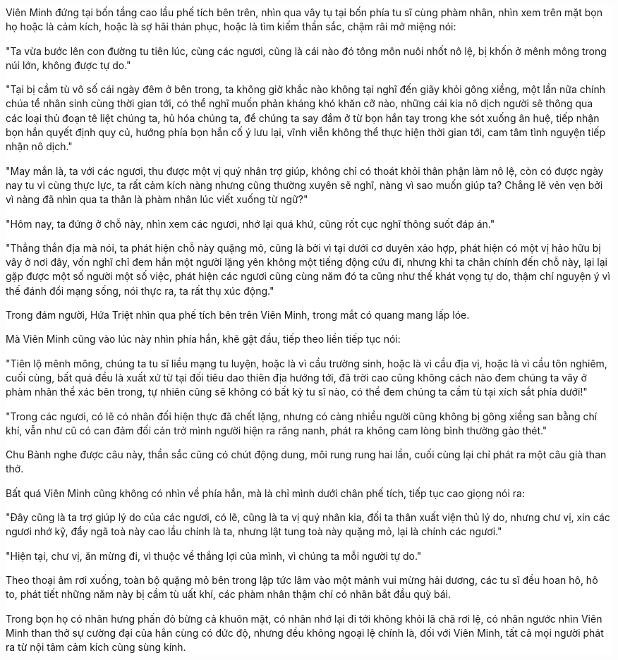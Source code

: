 Viên Minh đứng tại bốn tầng cao lầu phế tích bên trên, nhìn qua vây tụ tại bốn phía tu sĩ cùng phàm nhân, nhìn xem trên mặt bọn họ hoặc là cảm kích, hoặc là sợ hãi thán phục, hoặc là tìm kiếm thần sắc, chậm rãi mở miệng nói:

"Ta vừa bước lên con đường tu tiên lúc, cùng các ngươi, cũng là cái nào đó tông môn nuôi nhốt nô lệ, bị khốn ở mênh mông trong núi lớn, không được tự do."

"Tại bị cầm tù vô số cái ngày đêm ở bên trong, ta không giờ khắc nào không tại nghĩ đến giãy khỏi gông xiềng, một lần nữa chính chúa tể nhân sinh cùng thời gian tới, có thể nghĩ muốn phản kháng khó khăn cỡ nào, những cái kia nô dịch người sẽ thông qua các loại thủ đoạn tê liệt chúng ta, hủ hóa chúng ta, để chúng ta say đắm ở từ bọn hắn tay trong khe sót xuống ân huệ, tiếp nhận bọn hắn quyết định quy củ, hướng phía bọn hắn cố ý lưu lại, vĩnh viễn không thể thực hiện thời gian tới, cam tâm tình nguyện tiếp nhận nô dịch."

"May mắn là, ta với các ngươi, thu được một vị quý nhân trợ giúp, không chỉ có thoát khỏi thân phận làm nô lệ, còn có được ngày nay tu vi cùng thực lực, ta rất cảm kích nàng nhưng cũng thường xuyên sẽ nghĩ, nàng vì sao muốn giúp ta? Chẳng lẽ vẻn vẹn bởi vì nàng đã nhìn qua ta thân là phàm nhân lúc viết xuống từ ngữ?"

"Hôm nay, ta đứng ở chỗ này, nhìn xem các ngươi, nhớ lại quá khứ, cũng rốt cục nghĩ thông suốt đáp án."

"Thẳng thắn địa mà nói, ta phát hiện chỗ này quặng mỏ, cũng là bởi vì tại dưới cơ duyên xảo hợp, phát hiện có một vị hảo hữu bị vây ở nơi đây, vốn nghĩ chỉ đem hắn một người lặng yên không một tiếng động cứu đi, nhưng khi ta chân chính đến chỗ này, lại lại gặp được một số người một số việc, phát hiện các ngươi cũng cùng năm đó ta cũng như thế khát vọng tự do, thậm chí nguyện ý vì thế đánh đổi mạng sống, nói thực ra, ta rất thụ xúc động."

Trong đám người, Hứa Triệt nhìn qua phế tích bên trên Viên Minh, trong mắt có quang mang lấp lóe.

Mà Viên Minh cũng vào lúc này nhìn phía hắn, khẽ gật đầu, tiếp theo liền tiếp tục nói:

"Tiên lộ mênh mông, chúng ta tu sĩ liều mạng tu luyện, hoặc là vì cầu trường sinh, hoặc là vì cầu địa vị, hoặc là vì cầu tôn nghiêm, cuối cùng, bất quá đều là xuất xứ từ tại đối tiêu dao thiên địa hướng tới, đã trời cao cũng không cách nào đem chúng ta vây ở phàm nhân thể xác bên trong, tự nhiên cũng sẽ không có bất kỳ tu sĩ nào, có thể đem chúng ta cầm tù tại xích sắt phía dưới!"

"Trong các ngươi, có lẽ có nhân đối hiện thực đã chết lặng, nhưng có càng nhiều người cũng không bị gông xiềng san bằng chí khí, vẫn như cũ có can đảm đối cản trở mình người hiện ra răng nanh, phát ra không cam lòng bình thường gào thét."

Chu Bành nghe được câu này, thần sắc cũng có chút động dung, môi rung rung hai lần, cuối cùng lại chỉ phát ra một câu già than thở.

Bất quá Viên Minh cũng không có nhìn về phía hắn, mà là chỉ mình dưới chân phế tích, tiếp tục cao giọng nói ra:

"Đây cũng là ta trợ giúp lý do của các ngươi, có lẽ, cũng là ta vị quý nhân kia, đối ta thân xuất viện thủ lý do, nhưng chư vị, xin các ngươi nhớ kỹ, đẩy ngã toà này cao lầu chính là ta, nhưng lật tung toà này quặng mỏ, lại là chính các ngươi."

"Hiện tại, chư vị, ăn mừng đi, vì thuộc về thắng lợi của mình, vì chúng ta mỗi người tự do."

Theo thoại âm rơi xuống, toàn bộ quặng mỏ bên trong lập tức lâm vào một mảnh vui mừng hải dương, các tu sĩ đều hoan hô, hô to, phát tiết những năm này bị cầm tù uất khí, các phàm nhân thậm chí có nhân bắt đầu quỳ bái.

Trong bọn họ có nhân hưng phấn đỏ bừng cả khuôn mặt, có nhân nhớ lại đi tới không khỏi lã chã rơi lệ, có nhân ngước nhìn Viên Minh than thở sự cường đại của hắn cùng có đức độ, nhưng đều không ngoại lệ chính là, đối với Viên Minh, tất cả mọi người phát ra từ nội tâm cảm kích cùng sùng kính.
